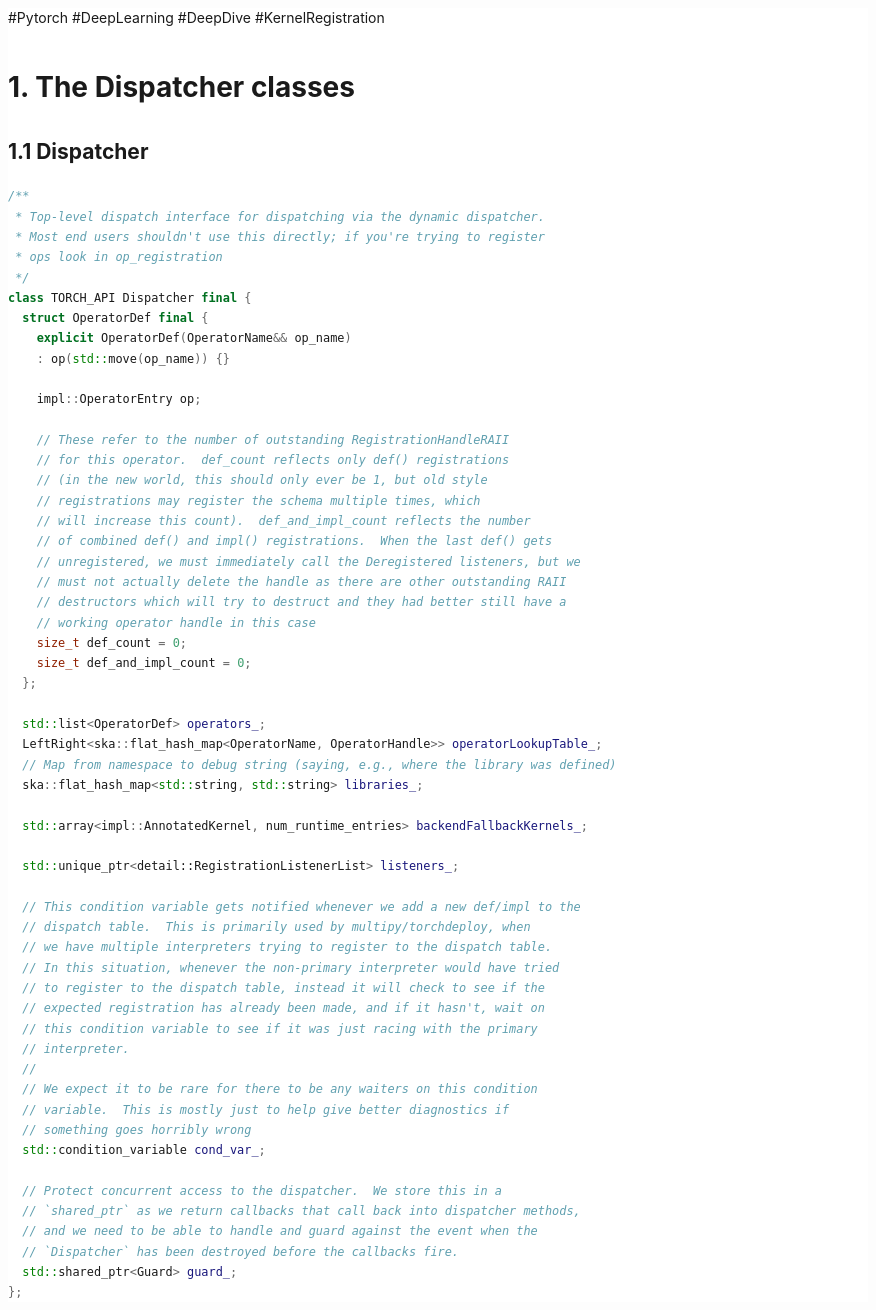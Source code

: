 #Pytorch #DeepLearning #DeepDive #KernelRegistration

# 1. The Dispatcher classes

## 1.1 Dispatcher

```C++
/**
 * Top-level dispatch interface for dispatching via the dynamic dispatcher.
 * Most end users shouldn't use this directly; if you're trying to register
 * ops look in op_registration
 */
class TORCH_API Dispatcher final {
  struct OperatorDef final {
    explicit OperatorDef(OperatorName&& op_name)
    : op(std::move(op_name)) {}

    impl::OperatorEntry op;

    // These refer to the number of outstanding RegistrationHandleRAII
    // for this operator.  def_count reflects only def() registrations
    // (in the new world, this should only ever be 1, but old style
    // registrations may register the schema multiple times, which
    // will increase this count).  def_and_impl_count reflects the number
    // of combined def() and impl() registrations.  When the last def() gets
    // unregistered, we must immediately call the Deregistered listeners, but we
    // must not actually delete the handle as there are other outstanding RAII
    // destructors which will try to destruct and they had better still have a
    // working operator handle in this case
    size_t def_count = 0;
    size_t def_and_impl_count = 0;
  };

  std::list<OperatorDef> operators_;
  LeftRight<ska::flat_hash_map<OperatorName, OperatorHandle>> operatorLookupTable_;
  // Map from namespace to debug string (saying, e.g., where the library was defined)
  ska::flat_hash_map<std::string, std::string> libraries_;

  std::array<impl::AnnotatedKernel, num_runtime_entries> backendFallbackKernels_;

  std::unique_ptr<detail::RegistrationListenerList> listeners_;

  // This condition variable gets notified whenever we add a new def/impl to the
  // dispatch table.  This is primarily used by multipy/torchdeploy, when
  // we have multiple interpreters trying to register to the dispatch table.
  // In this situation, whenever the non-primary interpreter would have tried
  // to register to the dispatch table, instead it will check to see if the
  // expected registration has already been made, and if it hasn't, wait on
  // this condition variable to see if it was just racing with the primary
  // interpreter.
  //
  // We expect it to be rare for there to be any waiters on this condition
  // variable.  This is mostly just to help give better diagnostics if
  // something goes horribly wrong
  std::condition_variable cond_var_;

  // Protect concurrent access to the dispatcher.  We store this in a
  // `shared_ptr` as we return callbacks that call back into dispatcher methods,
  // and we need to be able to handle and guard against the event when the
  // `Dispatcher` has been destroyed before the callbacks fire.
  std::shared_ptr<Guard> guard_;
};
```